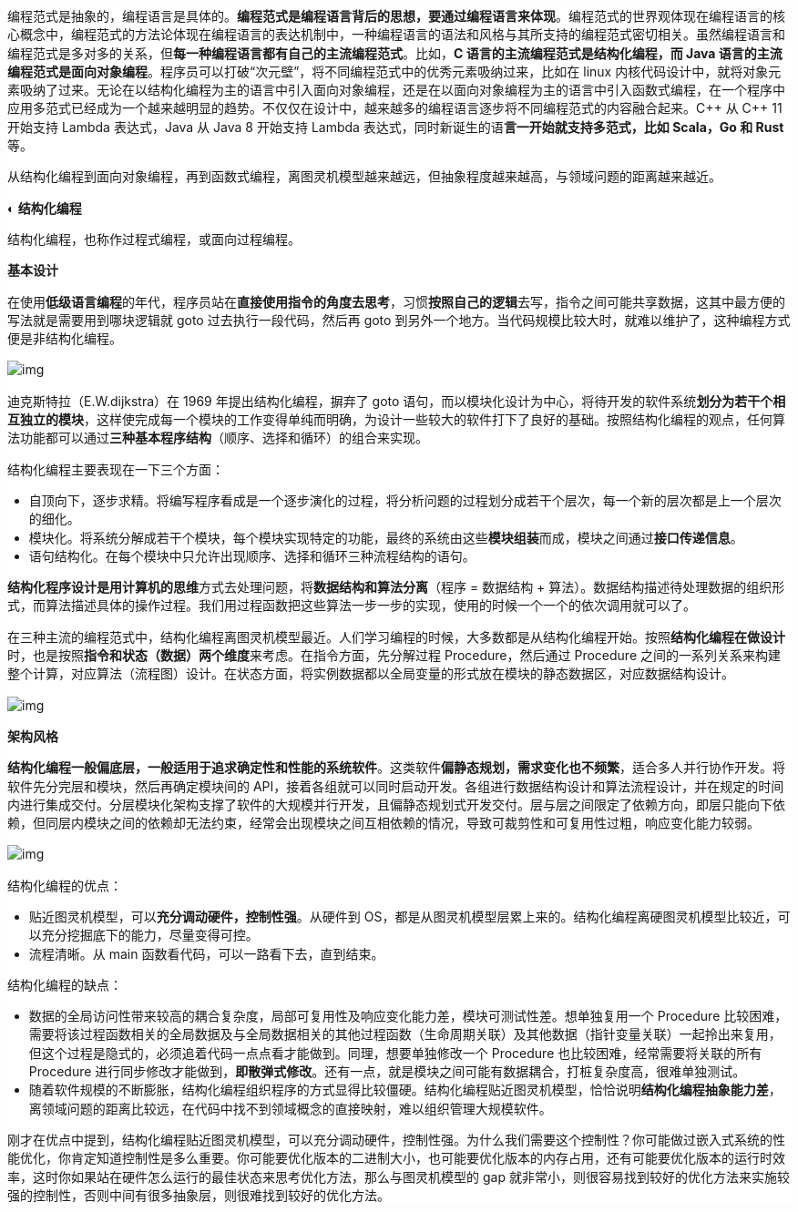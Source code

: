 编程范式是抽象的，编程语言是具体的。**编程范式是编程语言背后的思想，要通过编程语言来体现**。编程范式的世界观体现在编程语言的核心概念中，编程范式的方法论体现在编程语言的表达机制中，一种编程语言的语法和风格与其所支持的编程范式密切相关。虽然编程语言和编程范式是多对多的关系，但**每一种编程语言都有自己的主流编程范式**。比如，**C 语言的主流编程范式是结构化编程，而 Java 语言的主流编程范式是面向对象编程**。程序员可以打破“次元壁”，将不同编程范式中的优秀元素吸纳过来，比如在 linux 内核代码设计中，就将对象元素吸纳了过来。无论在以结构化编程为主的语言中引入面向对象编程，还是在以面向对象编程为主的语言中引入函数式编程，在一个程序中应用多范式已经成为一个越来越明显的趋势。不仅仅在设计中，越来越多的编程语言逐步将不同编程范式的内容融合起来。C++ 从 C++ 11 开始支持 Lambda 表达式，Java 从 Java 8 开始支持 Lambda 表达式，同时新诞生的语**言一开始就支持多范式，比如 Scala，Go 和 Rust** 等。

从结构化编程到面向对象编程，再到函数式编程，离图灵机模型越来越远，但抽象程度越来越高，与领域问题的距离越来越近。

**◐ 结构化编程**

结构化编程，也称作过程式编程，或面向过程编程。

**基本设计**

在使用**低级语言编程**的年代，程序员站在**直接使用指令的角度去思考**，习惯**按照自己的逻辑**去写，指令之间可能共享数据，这其中最方便的写法就是需要用到哪块逻辑就 goto 过去执行一段代码，然后再 goto 到另外一个地方。当代码规模比较大时，就难以维护了，这种编程方式便是非结构化编程。

![img](https://developer.qcloudimg.com/http-save/yehe-1327231/cd028ce3cf54c4e6a16aa90eb8abf769.png)

迪克斯特拉（E.W.dijkstra）在 1969 年提出结构化编程，摒弃了 goto 语句，而以模块化设计为中心，将待开发的软件系统**划分为若干个相互独立的模块**，这样使完成每一个模块的工作变得单纯而明确，为设计一些较大的软件打下了良好的基础。按照结构化编程的观点，任何算法功能都可以通过**三种基本程序结构**（顺序、选择和循环）的组合来实现。

结构化编程主要表现在一下三个方面：

- 自顶向下，逐步求精。将编写程序看成是一个逐步演化的过程，将分析问题的过程划分成若干个层次，每一个新的层次都是上一个层次的细化。
- 模块化。将系统分解成若干个模块，每个模块实现特定的功能，最终的系统由这些**模块组装**而成，模块之间通过**接口传递信息**。
- 语句结构化。在每个模块中只允许出现顺序、选择和循环三种流程结构的语句。

**结构化程序设计是用计算机的思维**方式去处理问题，将**数据结构和算法分离**（程序 = 数据结构 + 算法）。数据结构描述待处理数据的组织形式，而算法描述具体的操作过程。我们用过程函数把这些算法一步一步的实现，使用的时候一个一个的依次调用就可以了。

在三种主流的编程范式中，结构化编程离图灵机模型最近。人们学习编程的时候，大多数都是从结构化编程开始。按照**结构化编程在做设计**时，也是按照**指令和状态（数据）两个维度**来考虑。在指令方面，先分解过程 Procedure，然后通过 Procedure 之间的一系列关系来构建整个计算，对应算法（流程图）设计。在状态方面，将实例数据都以全局变量的形式放在模块的静态数据区，对应数据结构设计。

![img](https://developer.qcloudimg.com/http-save/yehe-1327231/34da0d5b4597fe773c62cc22a049fe78.png)

**架构风格**

**结构化编程一般偏底层，一般适用于追求确定性和性能的系统软件**。这类软件**偏静态规划，需求变化也不频繁**，适合多人并行协作开发。将软件先分完层和模块，然后再确定模块间的 API，接着各组就可以同时启动开发。各组进行数据结构设计和算法流程设计，并在规定的时间内进行集成交付。分层模块化架构支撑了软件的大规模并行开发，且偏静态规划式开发交付。层与层之间限定了依赖方向，即层只能向下依赖，但同层内模块之间的依赖却无法约束，经常会出现模块之间互相依赖的情况，导致可裁剪性和可复用性过粗，响应变化能力较弱。

![img](https://developer.qcloudimg.com/http-save/yehe-1327231/494788b7cd22410b878db0fece896089.png)

结构化编程的优点：

- 贴近图灵机模型，可以**充分调动硬件，控制性强**。从硬件到 OS，都是从图灵机模型层累上来的。结构化编程离硬图灵机模型比较近，可以充分挖掘底下的能力，尽量变得可控。
- 流程清晰。从 main 函数看代码，可以一路看下去，直到结束。

结构化编程的缺点：

- 数据的全局访问性带来较高的耦合复杂度，局部可复用性及响应变化能力差，模块可测试性差。想单独复用一个 Procedure 比较困难，需要将该过程函数相关的全局数据及与全局数据相关的其他过程函数（生命周期关联）及其他数据（指针变量关联）一起拎出来复用，但这个过程是隐式的，必须追着代码一点点看才能做到。同理，想要单独修改一个 Procedure 也比较困难，经常需要将关联的所有Procedure 进行同步修改才能做到，**即散弹式修改**。还有一点，就是模块之间可能有数据耦合，打桩复杂度高，很难单独测试。
- 随着软件规模的不断膨胀，结构化编程组织程序的方式显得比较僵硬。结构化编程贴近图灵机模型，恰恰说明**结构化编程抽象能力差**，离领域问题的距离比较远，在代码中找不到领域概念的直接映射，难以组织管理大规模软件。

刚才在优点中提到，结构化编程贴近图灵机模型，可以充分调动硬件，控制性强。为什么我们需要这个控制性？你可能做过嵌入式系统的性能优化，你肯定知道控制性是多么重要。你可能要优化版本的二进制大小，也可能要优化版本的内存占用，还有可能要优化版本的运行时效率，这时你如果站在硬件怎么运行的最佳状态来思考优化方法，那么与图灵机模型的 gap 就非常小，则很容易找到较好的优化方法来实施较强的控制性，否则中间有很多抽象层，则很难找到较好的优化方法。
